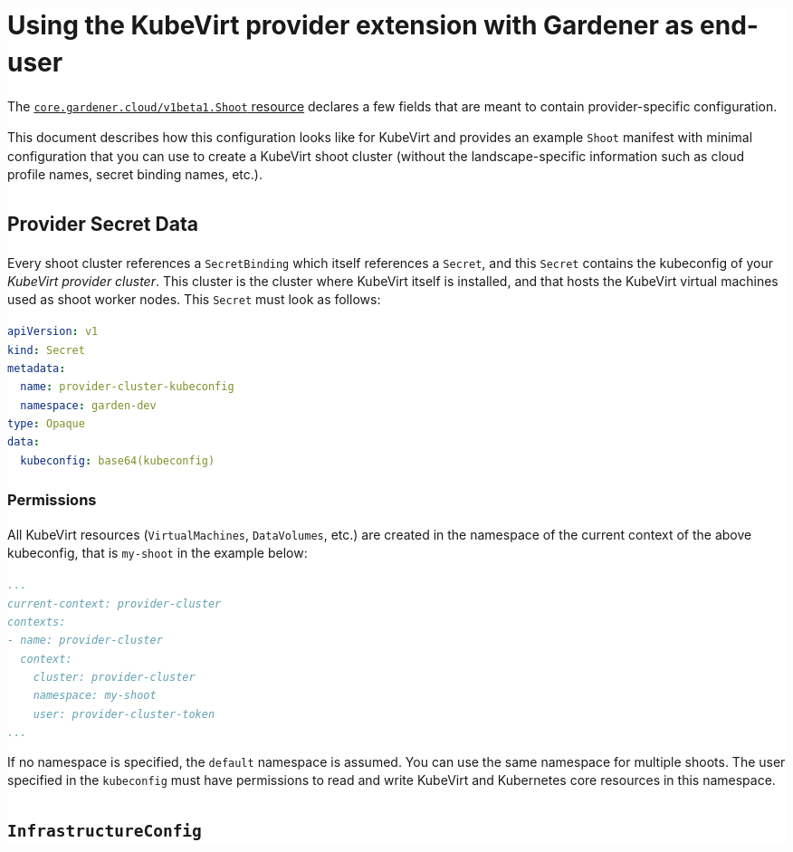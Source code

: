 # Using the KubeVirt provider extension with Gardener as end-user

The [`core.gardener.cloud/v1beta1.Shoot` resource](https://github.com/gardener/gardener/blob/master/example/90-shoot.yaml) declares a few fields that are meant to contain provider-specific configuration.

This document describes how this configuration looks like for KubeVirt and provides an example `Shoot` manifest with minimal configuration that you can use to create a KubeVirt shoot cluster (without the landscape-specific information such as cloud profile names, secret binding names, etc.).

## Provider Secret Data

Every shoot cluster references a `SecretBinding` which itself references a `Secret`, and this `Secret` contains the kubeconfig of your *KubeVirt provider cluster*. This cluster is the cluster where KubeVirt itself is installed, and that hosts the KubeVirt virtual machines used as shoot worker nodes. This `Secret` must look as follows:

```yaml
apiVersion: v1
kind: Secret
metadata:
  name: provider-cluster-kubeconfig
  namespace: garden-dev
type: Opaque
data:
  kubeconfig: base64(kubeconfig)
```

### Permissions

All KubeVirt resources (`VirtualMachines`, `DataVolumes`, etc.) are created in the namespace of the current context of the above kubeconfig, that is `my-shoot` in the example below:

```yaml
...
current-context: provider-cluster
contexts:
- name: provider-cluster
  context:
    cluster: provider-cluster
    namespace: my-shoot
    user: provider-cluster-token
...
```

If no namespace is specified, the `default` namespace is assumed. You can use the same namespace for multiple shoots. The user specified in the `kubeconfig` must have permissions to read and write KubeVirt and Kubernetes core resources in this namespace.

## `InfrastructureConfig`
